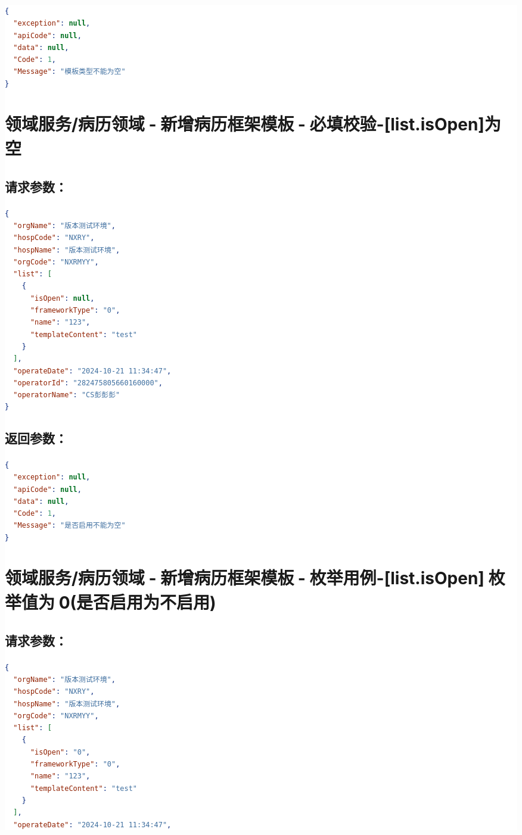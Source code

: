 ``` json
{
  "exception": null,
  "apiCode": null,
  "data": null,
  "Code": 1,
  "Message": "模板类型不能为空"
}
```
# 领域服务/病历领域 - 新增病历框架模板 - 必填校验-[list.isOpen]为空
## 请求参数：
``` json
{
  "orgName": "版本测试环境",
  "hospCode": "NXRY",
  "hospName": "版本测试环境",
  "orgCode": "NXRMYY",
  "list": [
    {
      "isOpen": null,
      "frameworkType": "0",
      "name": "123",
      "templateContent": "test"
    }
  ],
  "operateDate": "2024-10-21 11:34:47",
  "operatorId": "282475805660160000",
  "operatorName": "CS彭彭彭"
}
```
## 返回参数：
``` json
{
  "exception": null,
  "apiCode": null,
  "data": null,
  "Code": 1,
  "Message": "是否启用不能为空"
}
```
# 领域服务/病历领域 - 新增病历框架模板 - 枚举用例-[list.isOpen] 枚举值为 0(是否启用为不启用)
## 请求参数：
``` json
{
  "orgName": "版本测试环境",
  "hospCode": "NXRY",
  "hospName": "版本测试环境",
  "orgCode": "NXRMYY",
  "list": [
    {
      "isOpen": "0",
      "frameworkType": "0",
      "name": "123",
      "templateContent": "test"
    }
  ],
  "operateDate": "2024-10-21 11:34:47",
```